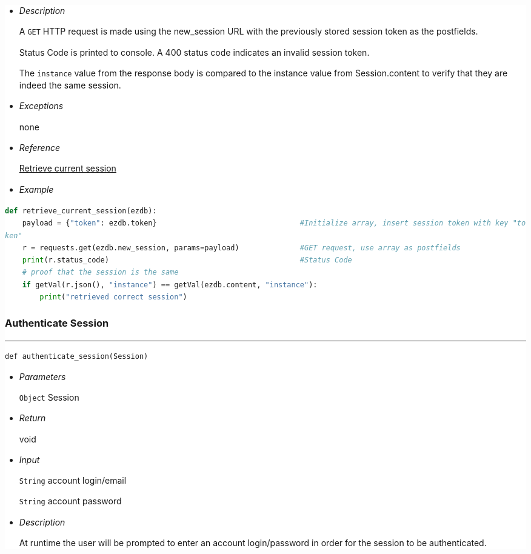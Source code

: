 - _Description_

    A `GET` HTTP request is made using the new_session URL with the previously stored session token as the postfields. 
    
    Status Code is printed to console. A 400 status code indicates an invalid session token.
    
    The `instance` value from the response body is compared to the instance value from Session.content to verify that they are indeed the same session.

  
- _Exceptions_

    none
    
- _Reference_
    
    [Retrieve current session](https://docs.easydb.de/en/technical/api/session)

- _Example_

~~~~python
def retrieve_current_session(ezdb):                             
    payload = {"token": ezdb.token}                                 #Initialize array, insert session token with key "token"
    r = requests.get(ezdb.new_session, params=payload)              #GET request, use array as postfields
    print(r.status_code)                                            #Status Code
    # proof that the session is the same
    if getVal(r.json(), "instance") == getVal(ezdb.content, "instance"):
        print("retrieved correct session")


~~~~


    
    
    
### Authenticate Session

---

    def authenticate_session(Session)
    
- _Parameters_

    `Object` Session

- _Return_

    void
    
- _Input_

    `String` account login/email
    
    `String` account password
    
    
- _Description_

    At runtime the user will be prompted to enter an account login/password in order for the session to be authenticated.
    